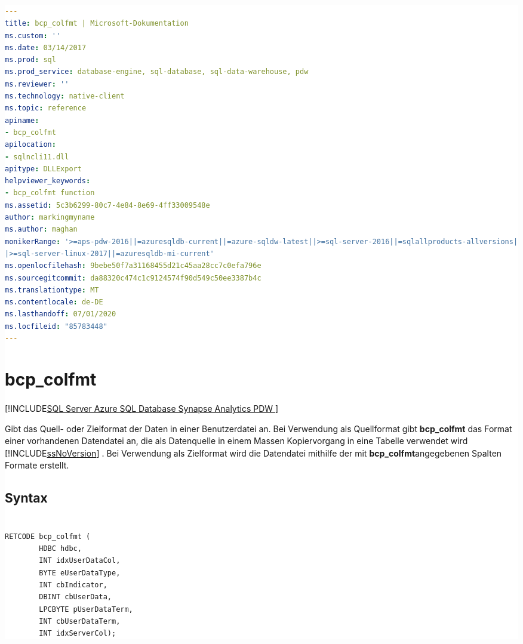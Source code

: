 ```yaml
---
title: bcp_colfmt | Microsoft-Dokumentation
ms.custom: ''
ms.date: 03/14/2017
ms.prod: sql
ms.prod_service: database-engine, sql-database, sql-data-warehouse, pdw
ms.reviewer: ''
ms.technology: native-client
ms.topic: reference
apiname:
- bcp_colfmt
apilocation:
- sqlncli11.dll
apitype: DLLExport
helpviewer_keywords:
- bcp_colfmt function
ms.assetid: 5c3b6299-80c7-4e84-8e69-4ff33009548e
author: markingmyname
ms.author: maghan
monikerRange: '>=aps-pdw-2016||=azuresqldb-current||=azure-sqldw-latest||>=sql-server-2016||=sqlallproducts-allversions||>=sql-server-linux-2017||=azuresqldb-mi-current'
ms.openlocfilehash: 9bebe50f7a31168455d21c45aa28cc7c0efa796e
ms.sourcegitcommit: da88320c474c1c9124574f90d549c50ee3387b4c
ms.translationtype: MT
ms.contentlocale: de-DE
ms.lasthandoff: 07/01/2020
ms.locfileid: "85783448"
---
```

# <a name="bcp_colfmt"></a>bcp_colfmt
[!INCLUDE[SQL Server Azure SQL Database Synapse Analytics PDW ](../../includes/applies-to-version/sql-asdb-asdbmi-asdw-pdw.md)]

  Gibt das Quell- oder Zielformat der Daten in einer Benutzerdatei an. Bei Verwendung als Quellformat gibt **bcp_colfmt** das Format einer vorhandenen Datendatei an, die als Datenquelle in einem Massen Kopiervorgang in eine Tabelle verwendet wird [!INCLUDE[ssNoVersion](../../includes/ssnoversion-md.md)] . Bei Verwendung als Zielformat wird die Datendatei mithilfe der mit **bcp_colfmt**angegebenen Spalten Formate erstellt.  
  
## <a name="syntax"></a>Syntax  
  
```  
  
RETCODE bcp_colfmt (  
        HDBC hdbc,  
        INT idxUserDataCol,  
        BYTE eUserDataType,  
        INT cbIndicator,  
        DBINT cbUserData,  
        LPCBYTE pUserDataTerm,  
        INT cbUserDataTerm,  
        INT idxServerCol);  
```  
  